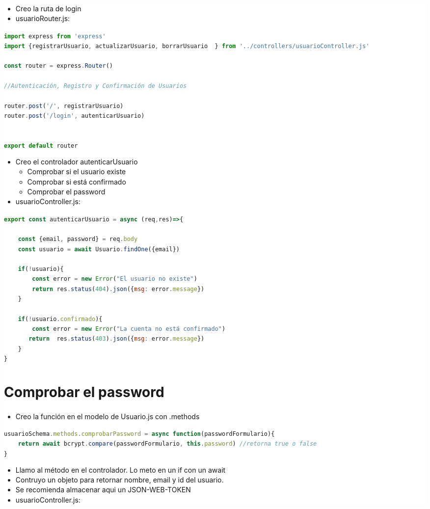 - Creo la ruta de login
- usuarioRouter.js:

~~~js
import express from 'express'
import {registrarUsuario, actualizarUsuario, borrarUsuario  } from '../controllers/usuarioController.js'

const router = express.Router()

//Autenticación, Registro y Confirmación de Usuarios

router.post('/', registrarUsuario) 
router.post('/login', autenticarUsuario)


export default router
~~~

- Creo el controlador autenticarUsuario
    - Comprobar si el usuario existe
    - Comprobar si está confirmado
    - Comprobar el password
- usuarioController.js:

~~~js
export const autenticarUsuario = async (req,res)=>{

    const {email, password} = req.body
    const usuario = await Usuario.findOne({email})

    if(!usuario){
        const error = new Error("El usuario no existe")
        return res.status(404).json({msg: error.message})
    }

    if(!usuario.confirmado){
        const error = new Error("La cuenta no está confirmado")
       return  res.status(403).json({msg: error.message})
    }   
}
~~~

# Comprobar el password

- Creo la función en el modelo de Usuario.js con .methods

~~~js
usuarioSchema.methods.comprobarPassword = async function(passwordFormulario){
    return await bcrypt.compare(passwordFormulario, this.password) //retorna true o false
}
~~~

- Llamo al método en el controlador. Lo meto en un if con un await
- Contruyo un objeto para retornar nombre, email y id del usuario.
- Se recomienda almacenar aqui un JSON-WEB-TOKEN
- usuarioController.js:

